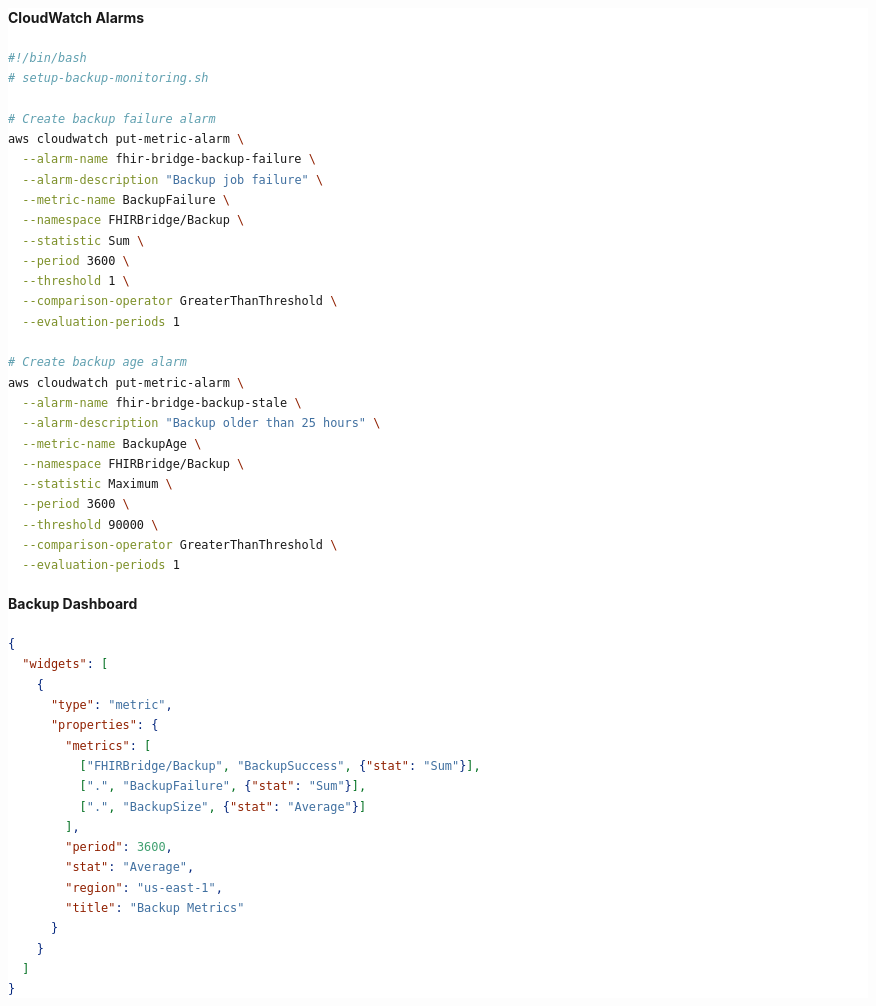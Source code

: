 #### CloudWatch Alarms
```bash
#!/bin/bash
# setup-backup-monitoring.sh

# Create backup failure alarm
aws cloudwatch put-metric-alarm \
  --alarm-name fhir-bridge-backup-failure \
  --alarm-description "Backup job failure" \
  --metric-name BackupFailure \
  --namespace FHIRBridge/Backup \
  --statistic Sum \
  --period 3600 \
  --threshold 1 \
  --comparison-operator GreaterThanThreshold \
  --evaluation-periods 1

# Create backup age alarm
aws cloudwatch put-metric-alarm \
  --alarm-name fhir-bridge-backup-stale \
  --alarm-description "Backup older than 25 hours" \
  --metric-name BackupAge \
  --namespace FHIRBridge/Backup \
  --statistic Maximum \
  --period 3600 \
  --threshold 90000 \
  --comparison-operator GreaterThanThreshold \
  --evaluation-periods 1
```

#### Backup Dashboard
```json
{
  "widgets": [
    {
      "type": "metric",
      "properties": {
        "metrics": [
          ["FHIRBridge/Backup", "BackupSuccess", {"stat": "Sum"}],
          [".", "BackupFailure", {"stat": "Sum"}],
          [".", "BackupSize", {"stat": "Average"}]
        ],
        "period": 3600,
        "stat": "Average",
        "region": "us-east-1",
        "title": "Backup Metrics"
      }
    }
  ]
}
```
